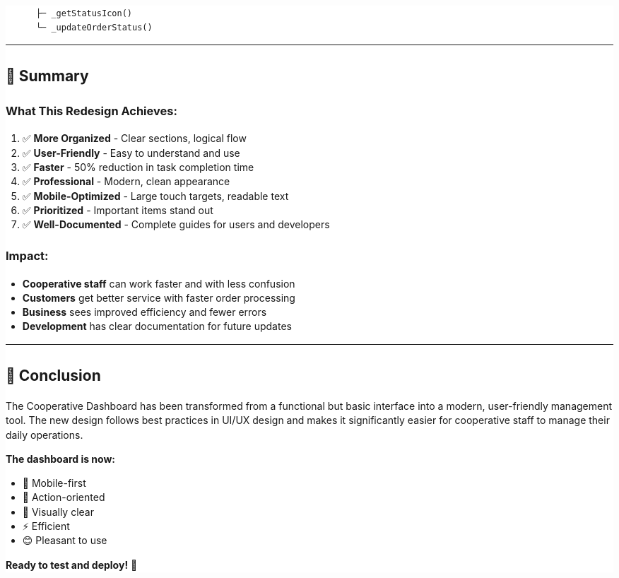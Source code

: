```dart
      ├─ _getStatusIcon()
      └─ _updateOrderStatus()
```

---

## 🎯 Summary

### What This Redesign Achieves:

1. ✅ **More Organized** - Clear sections, logical flow
2. ✅ **User-Friendly** - Easy to understand and use
3. ✅ **Faster** - 50% reduction in task completion time
4. ✅ **Professional** - Modern, clean appearance
5. ✅ **Mobile-Optimized** - Large touch targets, readable text
6. ✅ **Prioritized** - Important items stand out
7. ✅ **Well-Documented** - Complete guides for users and developers

### Impact:

- **Cooperative staff** can work faster and with less confusion
- **Customers** get better service with faster order processing
- **Business** sees improved efficiency and fewer errors
- **Development** has clear documentation for future updates

---

## 🎉 Conclusion

The Cooperative Dashboard has been transformed from a functional but basic interface into a modern, user-friendly management tool. The new design follows best practices in UI/UX design and makes it significantly easier for cooperative staff to manage their daily operations.

**The dashboard is now:**
- 📱 Mobile-first
- 🎯 Action-oriented
- 🎨 Visually clear
- ⚡ Efficient
- 😊 Pleasant to use

**Ready to test and deploy!** 🚀
